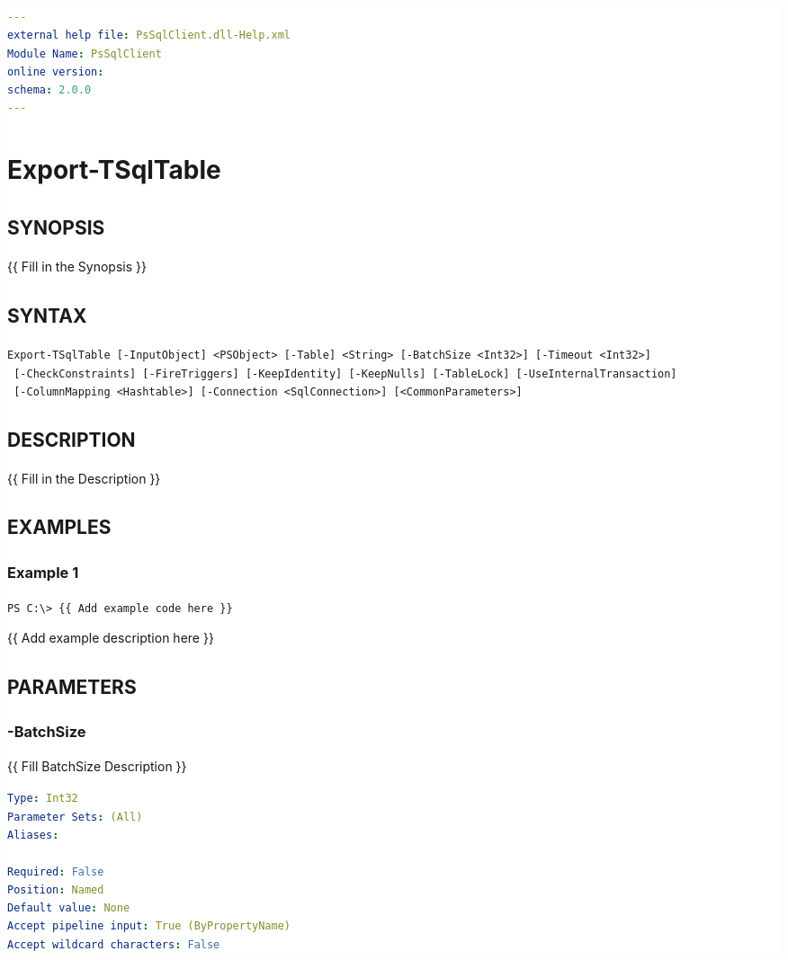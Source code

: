 ```yaml
---
external help file: PsSqlClient.dll-Help.xml
Module Name: PsSqlClient
online version:
schema: 2.0.0
---
```


# Export-TSqlTable

## SYNOPSIS
{{ Fill in the Synopsis }}

## SYNTAX

```
Export-TSqlTable [-InputObject] <PSObject> [-Table] <String> [-BatchSize <Int32>] [-Timeout <Int32>]
 [-CheckConstraints] [-FireTriggers] [-KeepIdentity] [-KeepNulls] [-TableLock] [-UseInternalTransaction]
 [-ColumnMapping <Hashtable>] [-Connection <SqlConnection>] [<CommonParameters>]
```

## DESCRIPTION
{{ Fill in the Description }}

## EXAMPLES

### Example 1
```
PS C:\> {{ Add example code here }}
```

{{ Add example description here }}

## PARAMETERS

### -BatchSize
{{ Fill BatchSize Description }}

```yaml
Type: Int32
Parameter Sets: (All)
Aliases:

Required: False
Position: Named
Default value: None
Accept pipeline input: True (ByPropertyName)
Accept wildcard characters: False
```
